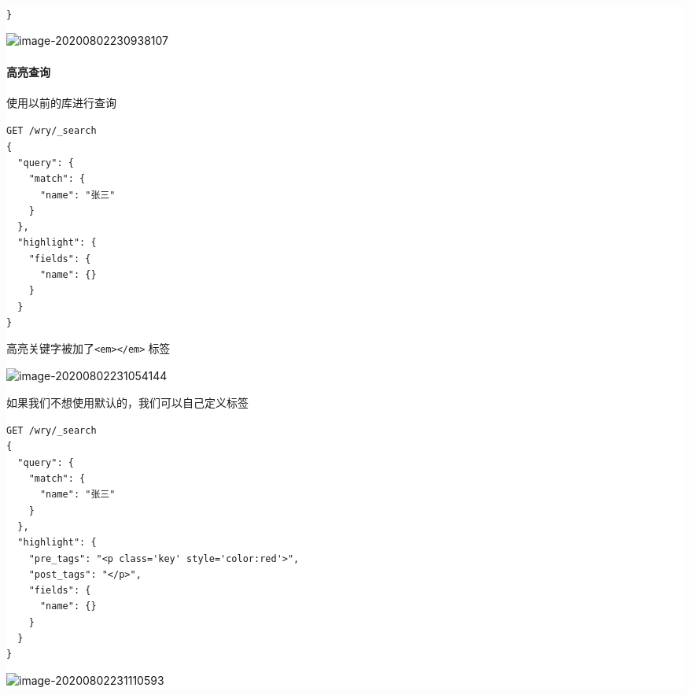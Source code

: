 ```
}
```

![image-20200802230938107](https://gitee.com/Post-90sBadKid/imageshack/raw/master/image-20200802230938107.png)


#### 高亮查询

使用以前的库进行查询

```
GET /wry/_search
{
  "query": {
    "match": {
      "name": "张三"
    }
  },
  "highlight": {
    "fields": {
      "name": {}
    }
  }
}
```

高亮关键字被加了`<em></em>` 标签

![image-20200802231054144](https://gitee.com/Post-90sBadKid/imageshack/raw/master/image-20200802231054144.png)

如果我们不想使用默认的，我们可以自己定义标签

```
GET /wry/_search
{
  "query": {
    "match": {
      "name": "张三"
    }
  },
  "highlight": {
    "pre_tags": "<p class='key' style='color:red'>", 
    "post_tags": "</p>", 
    "fields": {
      "name": {}
    }
  }
}
```

![image-20200802231110593](https://gitee.com/Post-90sBadKid/imageshack/raw/master/image-20200802231110593.png)

# 